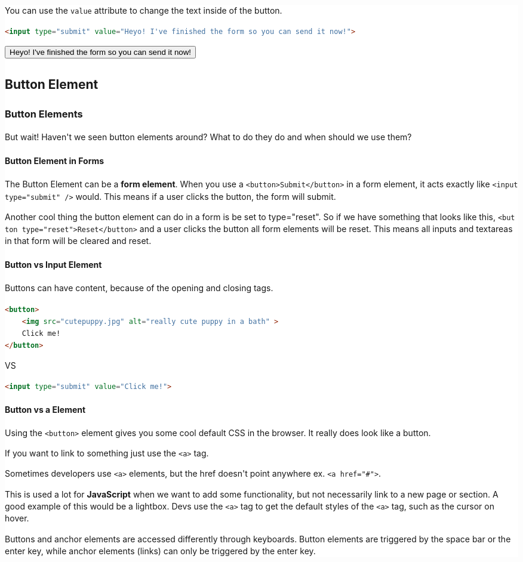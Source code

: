 You can use the `value` attribute to change the text inside of the button.

```html
<input type="submit" value="Heyo! I've finished the form so you can send it now!">
```

<input type="submit" value="Heyo! I've finished the form so you can send it now!">

## Button Element

### Button Elements

But wait! Haven't we seen button elements around? What to do they do and when should we use them?

#### Button Element in Forms
The Button Element can be a **form element**. When you use a `<button>Submit</button>` in a form element, it acts exactly like `<input type="submit" />` would. This means if a user clicks the button, the form will submit.

Another cool thing the button element can do in a form is be set to type="reset". So if we have something that looks like this, `<button type="reset">Reset</button>` and a user clicks the button all form elements will be reset. This means all inputs and textareas in that form will be cleared and reset.


#### Button vs Input Element

Buttons can have content, because of the opening and closing tags. 

```html
<button>
	<img src="cutepuppy.jpg" alt="really cute puppy in a bath" >
	Click me!
</button>
```

VS 

```html
<input type="submit" value="Click me!">
```


#### Button vs a Element

Using the `<button>` element gives you some cool default CSS in the browser. It really does look like a button.

If you want to link to something just use the `<a>` tag.


Sometimes developers use `<a>` elements, but the href doesn't point anywhere ex. `<a href="#">`.

This is used a lot for **JavaScript** when we want to add some functionality, but not necessarily link to a new page or section. A good example of this would be a lightbox. Devs use the `<a>` tag to get the default styles of the `<a>` tag, such as the cursor on hover.


<div class="accessibility">
Buttons and anchor elements are accessed differently through keyboards. Button elements are triggered by the space bar or the enter key, while anchor elements (links) can only be triggered by the enter key. 
</div>

